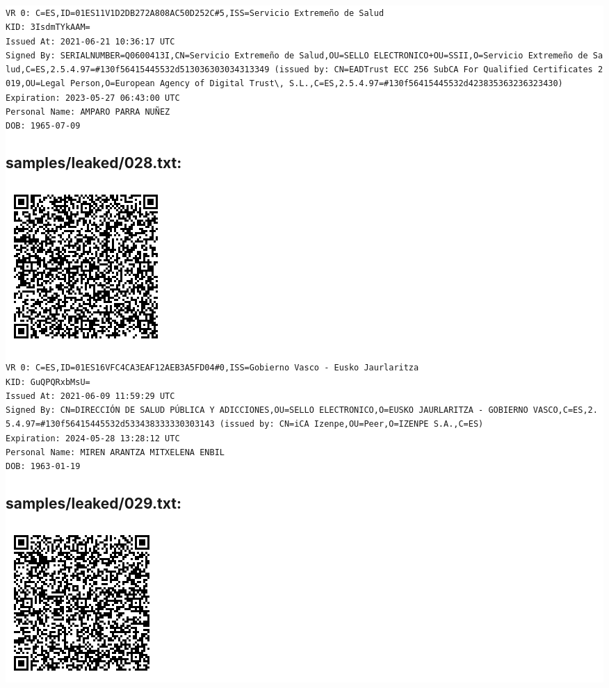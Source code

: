 ```plain
VR 0: C=ES,ID=01ES11V1D2DB272A808AC50D252C#5,ISS=Servicio Extremeño de Salud
KID: 3IsdmTYkAAM=
Issued At: 2021-06-21 10:36:17 UTC
Signed By: SERIALNUMBER=Q0600413I,CN=Servicio Extremeño de Salud,OU=SELLO ELECTRONICO+OU=SSII,O=Servicio Extremeño de Salud,C=ES,2.5.4.97=#130f56415445532d513036303034313349 (issued by: CN=EADTrust ECC 256 SubCA For Qualified Certificates 2019,OU=Legal Person,O=European Agency of Digital Trust\, S.L.,C=ES,2.5.4.97=#130f56415445532d423835363236323430)
Expiration: 2023-05-27 06:43:00 UTC
Personal Name: AMPARO PARRA NUÑEZ
DOB: 1965-07-09
```

## samples/leaked/028.txt:

![Certificate samples/leaked/028.txt](samples/leaked/028.png)

```plain
VR 0: C=ES,ID=01ES16VFC4CA3EAF12AEB3A5FD04#0,ISS=Gobierno Vasco - Eusko Jaurlaritza
KID: GuQPQRxbMsU=
Issued At: 2021-06-09 11:59:29 UTC
Signed By: CN=DIRECCIÓN DE SALUD PÚBLICA Y ADICCIONES,OU=SELLO ELECTRONICO,O=EUSKO JAURLARITZA - GOBIERNO VASCO,C=ES,2.5.4.97=#130f56415445532d533438333330303143 (issued by: CN=iCA Izenpe,OU=Peer,O=IZENPE S.A.,C=ES)
Expiration: 2024-05-28 13:28:12 UTC
Personal Name: MIREN ARANTZA MITXELENA ENBIL
DOB: 1963-01-19
```

## samples/leaked/029.txt:

![Certificate samples/leaked/029.txt](samples/leaked/029.png)
